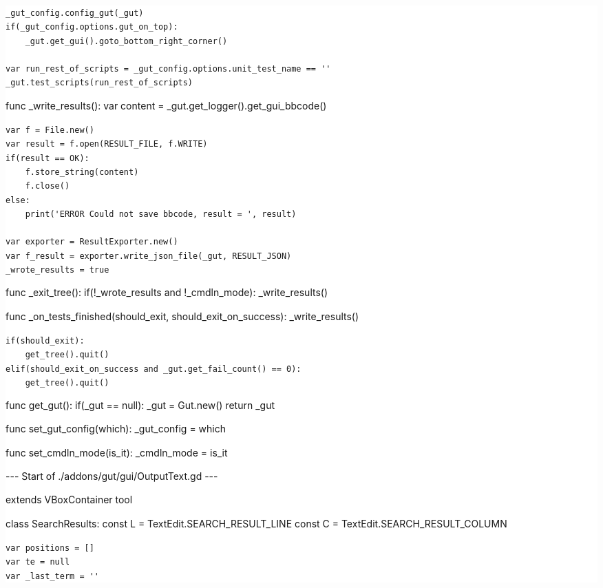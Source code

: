 	_gut_config.config_gut(_gut)
	if(_gut_config.options.gut_on_top):
		_gut.get_gui().goto_bottom_right_corner()

	var run_rest_of_scripts = _gut_config.options.unit_test_name == ''
	_gut.test_scripts(run_rest_of_scripts)


func _write_results():
	var content = _gut.get_logger().get_gui_bbcode()

	var f = File.new()
	var result = f.open(RESULT_FILE, f.WRITE)
	if(result == OK):
		f.store_string(content)
		f.close()
	else:
		print('ERROR Could not save bbcode, result = ', result)

	var exporter = ResultExporter.new()
	var f_result = exporter.write_json_file(_gut, RESULT_JSON)
	_wrote_results = true


func _exit_tree():
	if(!_wrote_results and !_cmdln_mode):
		_write_results()


func _on_tests_finished(should_exit, should_exit_on_success):
	_write_results()

	if(should_exit):
		get_tree().quit()
	elif(should_exit_on_success and _gut.get_fail_count() == 0):
		get_tree().quit()


func get_gut():
	if(_gut == null):
		_gut = Gut.new()
	return _gut

func set_gut_config(which):
	_gut_config = which

func set_cmdln_mode(is_it):
	_cmdln_mode = is_it

--- Start of ./addons/gut/gui/OutputText.gd ---

extends VBoxContainer
tool

class SearchResults:
	const L = TextEdit.SEARCH_RESULT_LINE
	const C = TextEdit.SEARCH_RESULT_COLUMN

	var positions = []
	var te = null
	var _last_term = ''
